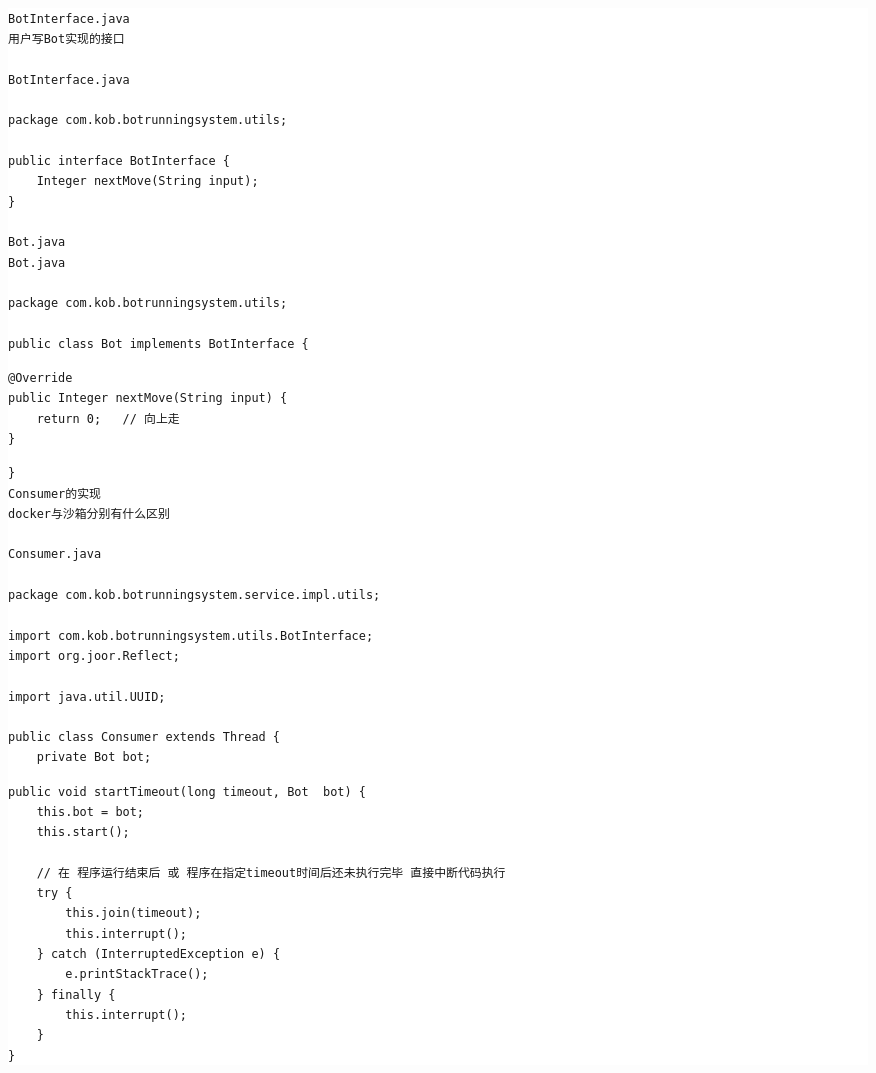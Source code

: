 ```
BotInterface.java
用户写Bot实现的接口

BotInterface.java

package com.kob.botrunningsystem.utils;

public interface BotInterface {
    Integer nextMove(String input);
}

Bot.java
Bot.java

package com.kob.botrunningsystem.utils;

public class Bot implements BotInterface {
```



    @Override
    public Integer nextMove(String input) {
        return 0;   // 向上走
    }
```
}
Consumer的实现
docker与沙箱分别有什么区别

Consumer.java

package com.kob.botrunningsystem.service.impl.utils;

import com.kob.botrunningsystem.utils.BotInterface;
import org.joor.Reflect;

import java.util.UUID;

public class Consumer extends Thread {
    private Bot bot;
```



    public void startTimeout(long timeout, Bot  bot) {
        this.bot = bot;
        this.start();
    
        // 在 程序运行结束后 或 程序在指定timeout时间后还未执行完毕 直接中断代码执行
        try {
            this.join(timeout);
            this.interrupt();
        } catch (InterruptedException e) {
            e.printStackTrace();
        } finally {
            this.interrupt();
        }
    }
    
